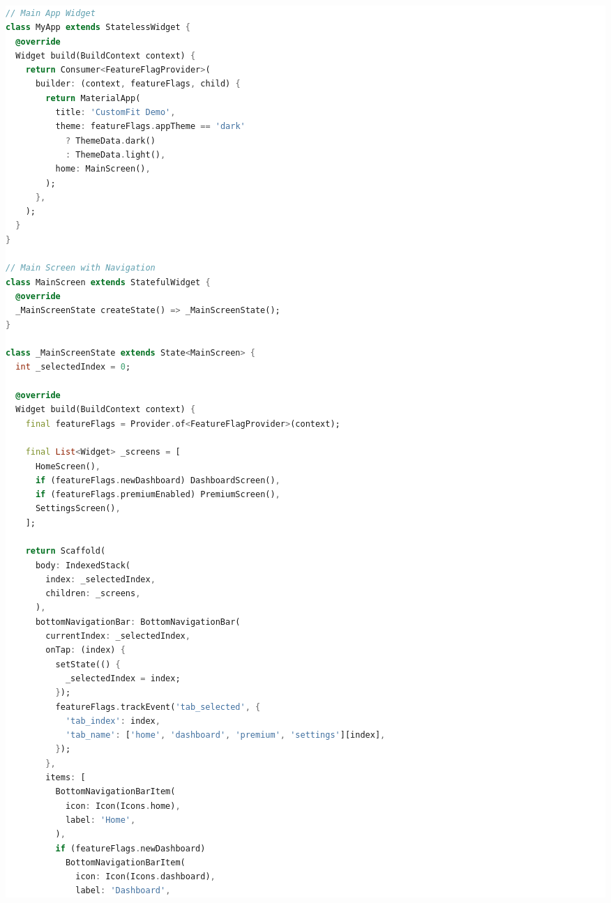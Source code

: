 ```dart
// Main App Widget
class MyApp extends StatelessWidget {
  @override
  Widget build(BuildContext context) {
    return Consumer<FeatureFlagProvider>(
      builder: (context, featureFlags, child) {
        return MaterialApp(
          title: 'CustomFit Demo',
          theme: featureFlags.appTheme == 'dark' 
            ? ThemeData.dark() 
            : ThemeData.light(),
          home: MainScreen(),
        );
      },
    );
  }
}

// Main Screen with Navigation
class MainScreen extends StatefulWidget {
  @override
  _MainScreenState createState() => _MainScreenState();
}

class _MainScreenState extends State<MainScreen> {
  int _selectedIndex = 0;
  
  @override
  Widget build(BuildContext context) {
    final featureFlags = Provider.of<FeatureFlagProvider>(context);
    
    final List<Widget> _screens = [
      HomeScreen(),
      if (featureFlags.newDashboard) DashboardScreen(),
      if (featureFlags.premiumEnabled) PremiumScreen(),
      SettingsScreen(),
    ];
    
    return Scaffold(
      body: IndexedStack(
        index: _selectedIndex,
        children: _screens,
      ),
      bottomNavigationBar: BottomNavigationBar(
        currentIndex: _selectedIndex,
        onTap: (index) {
          setState(() {
            _selectedIndex = index;
          });
          featureFlags.trackEvent('tab_selected', {
            'tab_index': index,
            'tab_name': ['home', 'dashboard', 'premium', 'settings'][index],
          });
        },
        items: [
          BottomNavigationBarItem(
            icon: Icon(Icons.home),
            label: 'Home',
          ),
          if (featureFlags.newDashboard)
            BottomNavigationBarItem(
              icon: Icon(Icons.dashboard),
              label: 'Dashboard',
```